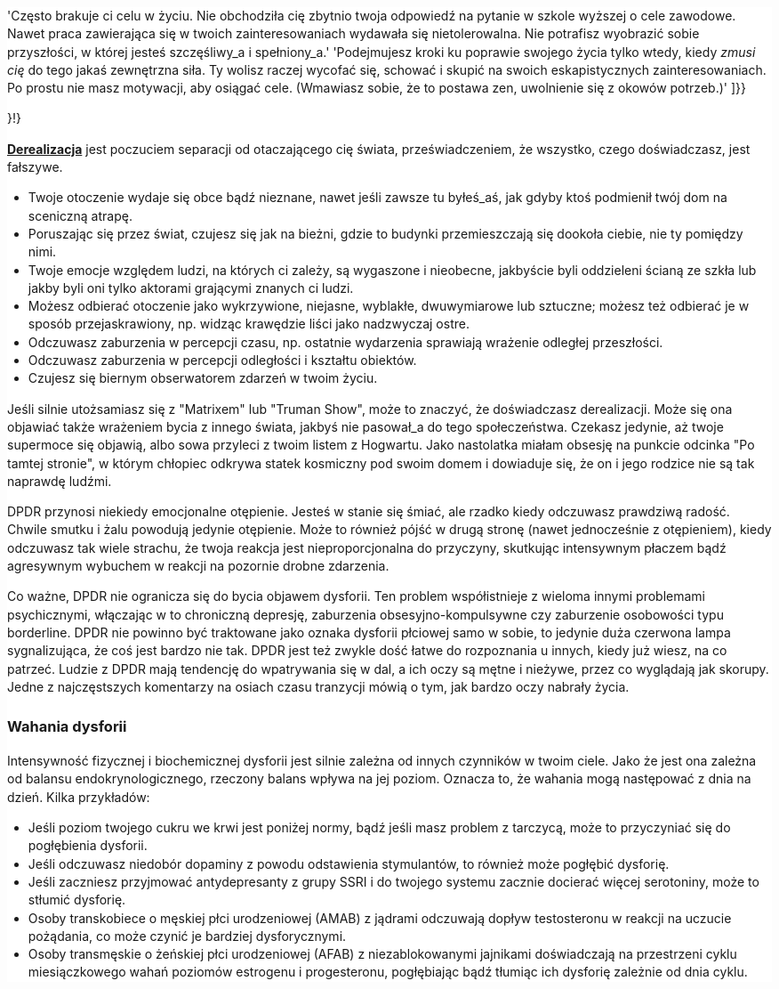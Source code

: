   'Często brakuje ci celu w życiu. Nie obchodziła cię zbytnio twoja odpowiedź na pytanie w szkole wyższej o cele zawodowe. Nawet praca zawierająca się w twoich zainteresowaniach wydawała się nietolerowalna. Nie potrafisz wyobrazić sobie przyszłości, w której jesteś szczęśliwy_a i spełniony_a.'
  'Podejmujesz kroki ku poprawie swojego życia tylko wtedy, kiedy *zmusi cię* do tego jakaś zewnętrzna siła. Ty wolisz raczej wycofać się, schować i skupić na swoich eskapistycznych zainteresowaniach. Po prostu nie masz motywacji, aby osiągać cele. (Wmawiasz sobie, że to postawa zen, uwolnienie się z okowów potrzeb.)'
]}}
</div> }!}

[**Derealizacja**](https://pl.wikipedia.org/wiki/Derealizacja) jest poczuciem separacji od otaczającego cię świata, przeświadczeniem, że wszystko, czego doświadczasz, jest fałszywe.

- Twoje otoczenie wydaje się obce bądź nieznane, nawet jeśli zawsze tu byłeś_aś, jak gdyby ktoś podmienił twój dom na sceniczną atrapę.
- Poruszając się przez świat, czujesz się jak na bieżni, gdzie to budynki przemieszczają się dookoła ciebie, nie ty pomiędzy nimi.
- Twoje emocje względem ludzi, na których ci zależy, są wygaszone i nieobecne, jakbyście byli oddzieleni ścianą ze szkła lub jakby byli oni tylko aktorami grającymi znanych ci ludzi.
- Możesz odbierać otoczenie jako wykrzywione, niejasne, wyblakłe, dwuwymiarowe lub sztuczne; możesz też odbierać je w sposób przejaskrawiony, np. widząc krawędzie liści jako nadzwyczaj ostre.
- Odczuwasz zaburzenia w percepcji czasu, np. ostatnie wydarzenia sprawiają wrażenie odległej przeszłości.
- Odczuwasz zaburzenia w percepcji odległości i kształtu obiektów.
- Czujesz się biernym obserwatorem zdarzeń w twoim życiu.

Jeśli silnie utożsamiasz się z "Matrixem" lub "Truman Show", może to znaczyć, że doświadczasz derealizacji. Może się ona objawiać także wrażeniem bycia z innego świata, jakbyś nie pasował_a do tego społeczeństwa. Czekasz jedynie, aż twoje supermoce się objawią, albo sowa przyleci z twoim listem z Hogwartu. Jako nastolatka miałam obsesję na punkcie odcinka "Po tamtej stronie", w którym chłopiec odkrywa statek kosmiczny pod swoim domem i dowiaduje się, że on i jego rodzice nie są tak naprawdę ludźmi.

DPDR przynosi niekiedy emocjonalne otępienie. Jesteś w stanie się śmiać, ale rzadko kiedy odczuwasz prawdziwą radość. Chwile smutku i żalu powodują jedynie otępienie. Może to również pójść w drugą stronę (nawet jednocześnie z otępieniem), kiedy odczuwasz tak wiele strachu, że twoja reakcja jest nieproporcjonalna do przyczyny, skutkując intensywnym płaczem bądź agresywnym wybuchem w reakcji na pozornie drobne zdarzenia.

Co ważne, DPDR nie ogranicza się do bycia objawem dysforii. Ten problem współistnieje z wieloma innymi problemami psychicznymi, włączając w to chroniczną depresję, zaburzenia obsesyjno-kompulsywne czy zaburzenie osobowości typu borderline. DPDR nie powinno być traktowane jako oznaka dysforii płciowej samo w sobie, to jedynie duża czerwona lampa sygnalizująca, że coś jest bardzo nie tak. DPDR jest też zwykle dość łatwe do rozpoznania u innych, kiedy już wiesz, na co patrzeć. Ludzie z DPDR mają tendencję do wpatrywania się w dal, a ich oczy są mętne i nieżywe, przez co wyglądają jak skorupy. Jedne z najczęstszych komentarzy na osiach czasu tranzycji mówią o tym, jak bardzo oczy nabrały życia.

### Wahania dysforii

Intensywność fizycznej i biochemicznej dysforii jest silnie zależna od innych czynników w twoim ciele. Jako że jest ona zależna od balansu endokrynologicznego, rzeczony balans wpływa na jej poziom. Oznacza to, że wahania mogą następować z dnia na dzień. Kilka przykładów:

- Jeśli poziom twojego cukru we krwi jest poniżej normy, bądź jeśli masz problem z tarczycą, może to przyczyniać się do pogłębienia dysforii.
- Jeśli odczuwasz niedobór dopaminy z powodu odstawienia stymulantów, to również może pogłębić dysforię.
- Jeśli zaczniesz przyjmować antydepresanty z grupy SSRI i do twojego systemu zacznie docierać więcej serotoniny, może to stłumić dysforię.
- Osoby transkobiece o męskiej płci urodzeniowej (AMAB) z jądrami odczuwają dopływ testosteronu w reakcji na uczucie pożądania, co może czynić je bardziej dysforycznymi.
- Osoby transmęskie o żeńskiej płci urodzeniowej (AFAB) z niezablokowanymi jajnikami doświadczają na przestrzeni cyklu miesiączkowego wahań poziomów estrogenu i progesteronu, pogłębiając bądź tłumiąc ich dysforię zależnie od dnia cyklu.
